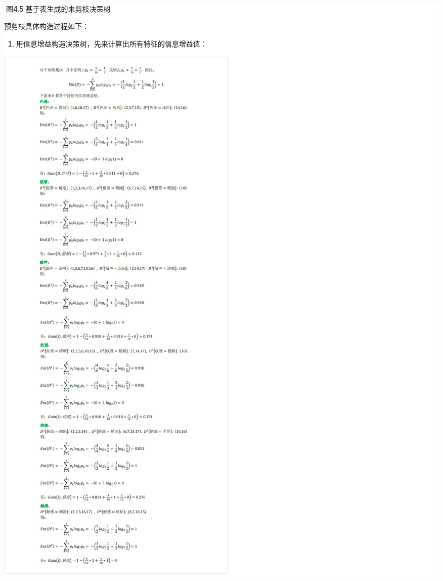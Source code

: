 ​																图4.5 基于表生成的未剪枝决策树

预剪枝具体构造过程如下：

1. 用信息增益构造决策树，先来计算出所有特征的信息增益值：

![](./img/4.3.4.png)
